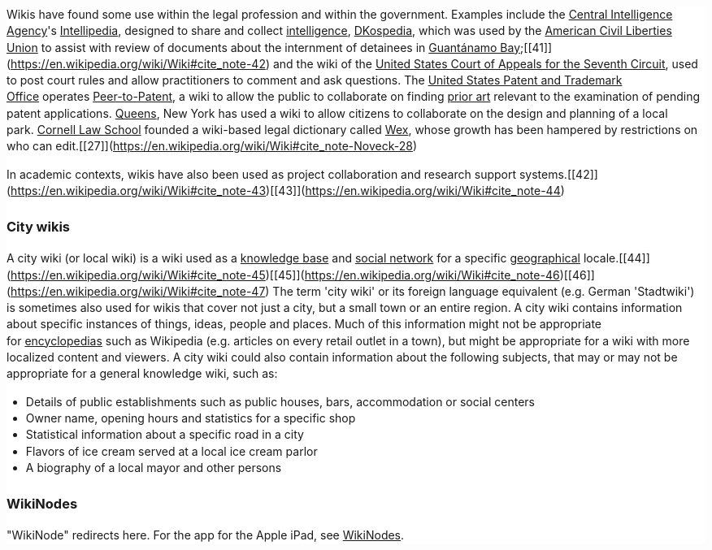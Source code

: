 Wikis have found some use within the legal profession and within the government. Examples include the [Central Intelligence Agency](https://en.wikipedia.org/wiki/Central_Intelligence_Agency "Central Intelligence Agency")'s [Intellipedia](https://en.wikipedia.org/wiki/Intellipedia "Intellipedia"), designed to share and collect [intelligence](https://en.wikipedia.org/wiki/Intelligence_assessment "Intelligence assessment"), [DKospedia](https://en.wikipedia.org/wiki/DKosopedia "DKosopedia"), which was used by the [American Civil Liberties Union](https://en.wikipedia.org/wiki/American_Civil_Liberties_Union "American Civil Liberties Union") to assist with review of documents about the internment of detainees in [Guantánamo Bay](https://en.wikipedia.org/wiki/Guant%C3%A1namo_Bay "Guantánamo Bay");[\[41]](https://en.wikipedia.org/wiki/Wiki#cite_note-42) and the wiki of the [United States Court of Appeals for the Seventh Circuit](https://en.wikipedia.org/wiki/United_States_Court_of_Appeals_for_the_Seventh_Circuit "United States Court of Appeals for the Seventh Circuit"), used to post court rules and allow practitioners to comment and ask questions. The [United States Patent and Trademark Office](https://en.wikipedia.org/wiki/United_States_Patent_and_Trademark_Office "United States Patent and Trademark Office") operates [Peer-to-Patent](https://en.wikipedia.org/wiki/Peer-to-Patent "Peer-to-Patent"), a wiki to allow the public to collaborate on finding [prior art](https://en.wikipedia.org/wiki/Prior_art "Prior art") relevant to the examination of pending patent applications. [Queens](https://en.wikipedia.org/wiki/Queens "Queens"), New York has used a wiki to allow citizens to collaborate on the design and planning of a local park. [Cornell Law School](https://en.wikipedia.org/wiki/Cornell_Law_School "Cornell Law School") founded a wiki-based legal dictionary called [Wex](https://en.wikipedia.org/wiki/Wex "Wex"), whose growth has been hampered by restrictions on who can edit.[\[27]](https://en.wikipedia.org/wiki/Wiki#cite_note-Noveck-28)

In academic contexts, wikis have also been used as project collaboration and research support systems.[\[42]](https://en.wikipedia.org/wiki/Wiki#cite_note-43)[\[43]](https://en.wikipedia.org/wiki/Wiki#cite_note-44)

### City wikis

A city wiki (or local wiki) is a wiki used as a [knowledge base](https://en.wikipedia.org/wiki/Knowledge_management "Knowledge management") and [social network](https://en.wikipedia.org/wiki/Social_network "Social network") for a specific [geographical](https://en.wikipedia.org/wiki/Geography "Geography") locale.[\[44]](https://en.wikipedia.org/wiki/Wiki#cite_note-45)[\[45]](https://en.wikipedia.org/wiki/Wiki#cite_note-46)[\[46]](https://en.wikipedia.org/wiki/Wiki#cite_note-47) The term 'city wiki' or its foreign language equivalent (e.g. German 'Stadtwiki') is sometimes also used for wikis that cover not just a city, but a small town or an entire region. A city wiki contains information about specific instances of things, ideas, people and places. Much of this information might not be appropriate for [encyclopedias](https://en.wikipedia.org/wiki/Encyclopedia "Encyclopedia") such as Wikipedia (e.g. articles on every retail outlet in a town), but might be appropriate for a wiki with more localized content and viewers. A city wiki could also contain information about the following subjects, that may or may not be appropriate for a general knowledge wiki, such as:

* Details of public establishments such as public houses, bars, accommodation or social centers
* Owner name, opening hours and statistics for a specific shop
* Statistical information about a specific road in a city
* Flavors of ice cream served at a local ice cream parlor
* A biography of a local mayor and other persons

### WikiNodes

"WikiNode" redirects here. For the app for the Apple iPad, see [WikiNodes](https://en.wikipedia.org/wiki/WikiNodes "WikiNodes").

[](https://en.wikipedia.org/wiki/File:Development_of_%22Mathe_f%C3%BCr_Nicht-Freaks%22_from_Sep_2009_to_June_2016.webm "Play media")
